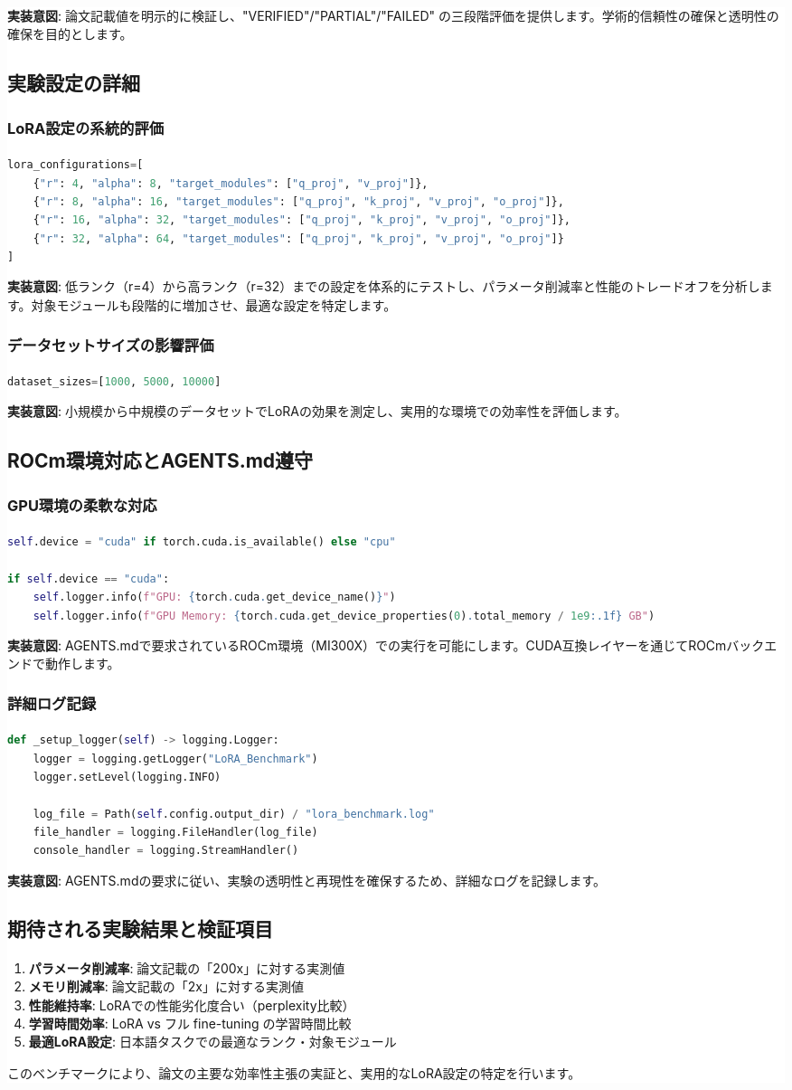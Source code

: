 **実装意図**: 論文記載値を明示的に検証し、"VERIFIED"/"PARTIAL"/"FAILED" の三段階評価を提供します。学術的信頼性の確保と透明性の確保を目的とします。

## 実験設定の詳細

### LoRA設定の系統的評価
```python
lora_configurations=[
    {"r": 4, "alpha": 8, "target_modules": ["q_proj", "v_proj"]},
    {"r": 8, "alpha": 16, "target_modules": ["q_proj", "k_proj", "v_proj", "o_proj"]},
    {"r": 16, "alpha": 32, "target_modules": ["q_proj", "k_proj", "v_proj", "o_proj"]},
    {"r": 32, "alpha": 64, "target_modules": ["q_proj", "k_proj", "v_proj", "o_proj"]}
]
```

**実装意図**: 低ランク（r=4）から高ランク（r=32）までの設定を体系的にテストし、パラメータ削減率と性能のトレードオフを分析します。対象モジュールも段階的に増加させ、最適な設定を特定します。

### データセットサイズの影響評価
```python
dataset_sizes=[1000, 5000, 10000]
```

**実装意図**: 小規模から中規模のデータセットでLoRAの効果を測定し、実用的な環境での効率性を評価します。

## ROCm環境対応とAGENTS.md遵守

### GPU環境の柔軟な対応
```python
self.device = "cuda" if torch.cuda.is_available() else "cpu"

if self.device == "cuda":
    self.logger.info(f"GPU: {torch.cuda.get_device_name()}")
    self.logger.info(f"GPU Memory: {torch.cuda.get_device_properties(0).total_memory / 1e9:.1f} GB")
```

**実装意図**: AGENTS.mdで要求されているROCm環境（MI300X）での実行を可能にします。CUDA互換レイヤーを通じてROCmバックエンドで動作します。

### 詳細ログ記録
```python
def _setup_logger(self) -> logging.Logger:
    logger = logging.getLogger("LoRA_Benchmark")
    logger.setLevel(logging.INFO)
    
    log_file = Path(self.config.output_dir) / "lora_benchmark.log"
    file_handler = logging.FileHandler(log_file)
    console_handler = logging.StreamHandler()
```

**実装意図**: AGENTS.mdの要求に従い、実験の透明性と再現性を確保するため、詳細なログを記録します。

## 期待される実験結果と検証項目

1. **パラメータ削減率**: 論文記載の「200x」に対する実測値
2. **メモリ削減率**: 論文記載の「2x」に対する実測値  
3. **性能維持率**: LoRAでの性能劣化度合い（perplexity比較）
4. **学習時間効率**: LoRA vs フル fine-tuning の学習時間比較
5. **最適LoRA設定**: 日本語タスクでの最適なランク・対象モジュール

このベンチマークにより、論文の主要な効率性主張の実証と、実用的なLoRA設定の特定を行います。
